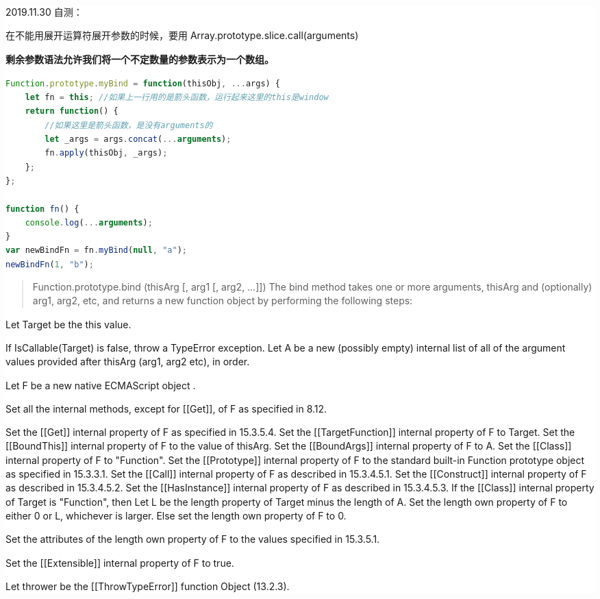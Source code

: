 2019.11.30 自测：

在不能用展开运算符展开参数的时候，要用 Array.prototype.slice.call(arguments)

**剩余参数语法允许我们将一个不定数量的参数表示为一个数组。**

```js
Function.prototype.myBind = function(thisObj, ...args) {
    let fn = this; //如果上一行用的是箭头函数，运行起来这里的this是window
    return function() {
        //如果这里是箭头函数，是没有arguments的
        let _args = args.concat(...arguments);
        fn.apply(thisObj, _args);
    };
};

function fn() {
    console.log(...arguments);
}
var newBindFn = fn.myBind(null, "a");
newBindFn(1, "b");
```

> Function.prototype.bind (thisArg [, arg1 [, arg2, …]])
> The bind method takes one or more arguments, thisArg and (optionally) arg1, arg2, etc, and returns a new function object by performing the following steps:

Let Target be the this value.

If IsCallable(Target) is false, throw a TypeError exception.
Let A be a new (possibly empty) internal list of all of the argument values provided after thisArg (arg1, arg2 etc), in order.

Let F be a new native ECMAScript object .

Set all the internal methods, except for [[Get]], of F as specified in 8.12.

Set the [[Get]] internal property of F as specified in 15.3.5.4.
Set the [[TargetFunction]] internal property of F to Target.
Set the [[BoundThis]] internal property of F to the value of thisArg.
Set the [[BoundArgs]] internal property of F to A.
Set the [[Class]] internal property of F to "Function".
Set the [[Prototype]] internal property of F to the standard built-in Function prototype object as specified in 15.3.3.1.
Set the [[Call]] internal property of F as described in 15.3.4.5.1.
Set the [[Construct]] internal property of F as described in 15.3.4.5.2.
Set the [[HasInstance]] internal property of F as described in 15.3.4.5.3.
If the [[Class]] internal property of Target is "Function", then
Let L be the length property of Target minus the length of A.
Set the length own property of F to either 0 or L, whichever is larger.
Else set the length own property of F to 0.

Set the attributes of the length own property of F to the values specified in 15.3.5.1.

Set the [[Extensible]] internal property of F to true.

Let thrower be the [[ThrowTypeError]] function Object (13.2.3).
